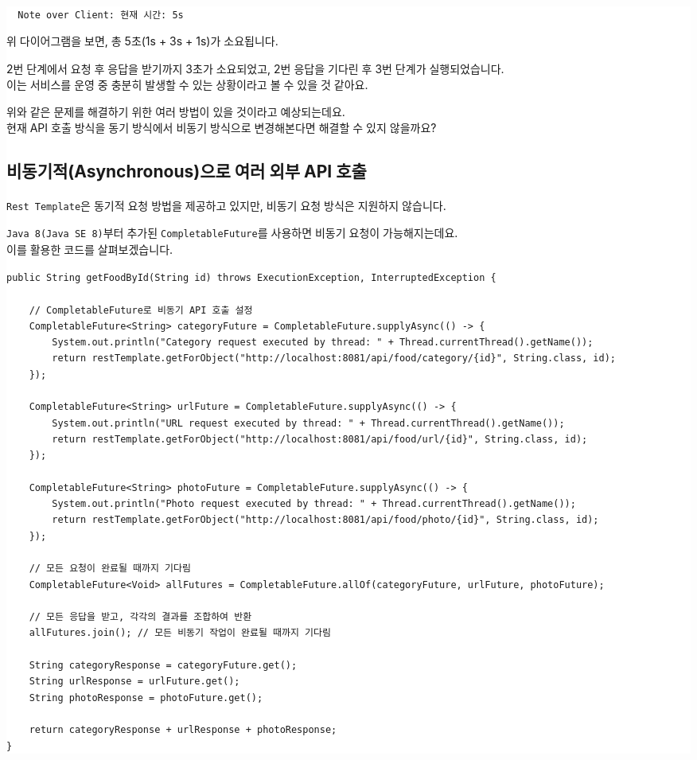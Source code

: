 ```mermaid
  Note over Client: 현재 시간: 5s
```

위 다이어그램을 보면, 총 5초(1s + 3s + 1s)가 소요됩니다.

2번 단계에서 요청 후 응답을 받기까지 3초가 소요되었고, 2번 응답을 기다린 후 3번 단계가 실행되었습니다.  
이는 서비스를 운영 중 충분히 발생할 수 있는 상황이라고 볼 수 있을 것 같아요. 

위와 같은 문제를 해결하기 위한 여러 방법이 있을 것이라고 예상되는데요.  
현재 API 호출 방식을 동기 방식에서 비동기 방식으로 변경해본다면 해결할 수 있지 않을까요?  

## 비동기적(Asynchronous)으로 여러 외부 API 호출

`Rest Template`은 동기적 요청 방법을 제공하고 있지만, 비동기 요청 방식은 지원하지 않습니다.

`Java 8(Java SE 8)`부터 추가된 `CompletableFuture`를 사용하면 비동기 요청이 가능해지는데요.  
이를 활용한 코드를 살펴보겠습니다.   

```
public String getFoodById(String id) throws ExecutionException, InterruptedException {
    
    // CompletableFuture로 비동기 API 호출 설정
    CompletableFuture<String> categoryFuture = CompletableFuture.supplyAsync(() -> {
        System.out.println("Category request executed by thread: " + Thread.currentThread().getName());
        return restTemplate.getForObject("http://localhost:8081/api/food/category/{id}", String.class, id);
    });
    
    CompletableFuture<String> urlFuture = CompletableFuture.supplyAsync(() -> {
        System.out.println("URL request executed by thread: " + Thread.currentThread().getName());
        return restTemplate.getForObject("http://localhost:8081/api/food/url/{id}", String.class, id);
    });
    
    CompletableFuture<String> photoFuture = CompletableFuture.supplyAsync(() -> {
        System.out.println("Photo request executed by thread: " + Thread.currentThread().getName());
        return restTemplate.getForObject("http://localhost:8081/api/food/photo/{id}", String.class, id);
    });
    
    // 모든 요청이 완료될 때까지 기다림
    CompletableFuture<Void> allFutures = CompletableFuture.allOf(categoryFuture, urlFuture, photoFuture);
    
    // 모든 응답을 받고, 각각의 결과를 조합하여 반환
    allFutures.join(); // 모든 비동기 작업이 완료될 때까지 기다림
    
    String categoryResponse = categoryFuture.get();
    String urlResponse = urlFuture.get();
    String photoResponse = photoFuture.get();
    
    return categoryResponse + urlResponse + photoResponse;
}

```
